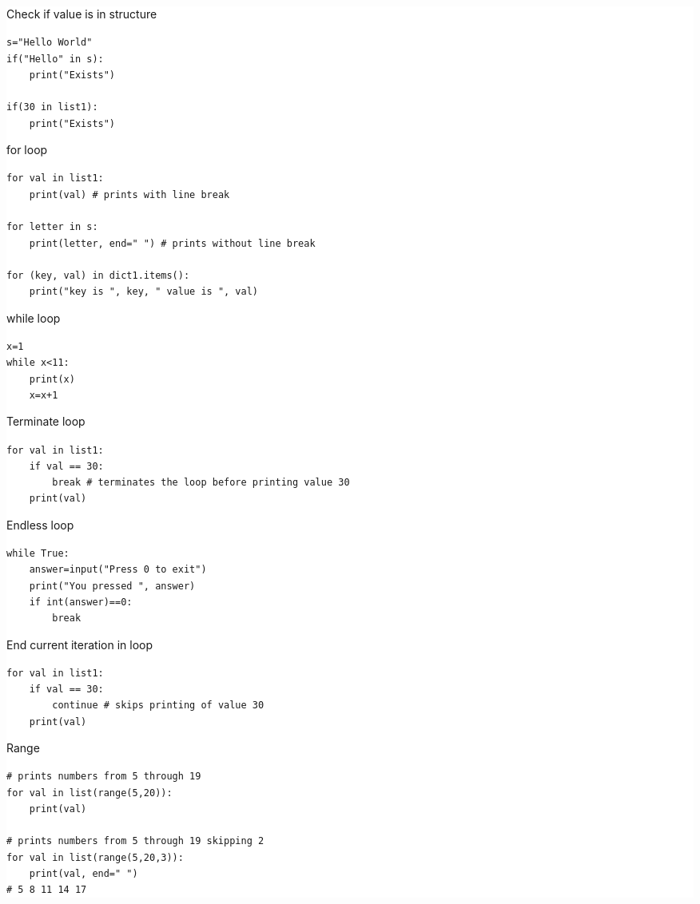 Check if value is in structure
```
s="Hello World"
if("Hello" in s):
    print("Exists")

if(30 in list1):
    print("Exists")
```

for loop
```
for val in list1:
    print(val) # prints with line break

for letter in s:
    print(letter, end=" ") # prints without line break

for (key, val) in dict1.items():
    print("key is ", key, " value is ", val)
```

while loop
```
x=1
while x<11:
    print(x)
    x=x+1
```

Terminate loop
```
for val in list1:
    if val == 30:
        break # terminates the loop before printing value 30
    print(val)
```

Endless loop
```
while True:
    answer=input("Press 0 to exit")
    print("You pressed ", answer)
    if int(answer)==0:
        break
```

End current iteration in loop
```
for val in list1:
    if val == 30:
        continue # skips printing of value 30
    print(val)
```

Range
```
# prints numbers from 5 through 19
for val in list(range(5,20)):
    print(val)

# prints numbers from 5 through 19 skipping 2
for val in list(range(5,20,3)):
    print(val, end=" ")
# 5 8 11 14 17
```
